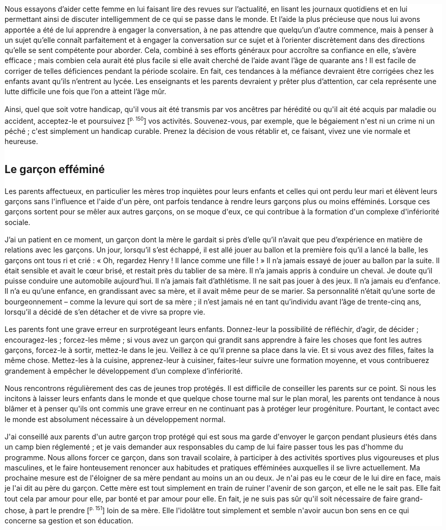 Nous essayons d’aider cette femme en lui faisant lire des revues sur l’actualité, en lisant les journaux quotidiens et en lui permettant ainsi de discuter intelligemment de ce qui se passe dans le monde. Et l’aide la plus précieuse que nous lui avons apportée a été de lui apprendre à engager la conversation, à ne pas attendre que quelqu’un d’autre commence, mais à penser à un sujet qu’elle connaît parfaitement et à engager la conversation sur ce sujet et à l’orienter discrètement dans des directions qu’elle se sent compétente pour aborder. Cela, combiné à ses efforts généraux pour accroître sa confiance en elle, s’avère efficace ; mais combien cela aurait été plus facile si elle avait cherché de l’aide avant l’âge de quarante ans ! Il est facile de corriger de telles déficiences pendant la période scolaire. En fait, ces tendances à la méfiance devraient être corrigées chez les enfants avant qu’ils n’entrent au lycée. Les enseignants et les parents devraient y prêter plus d’attention, car cela représente une lutte difficile une fois que l’on a atteint l’âge mûr.

Ainsi, quel que soit votre handicap, qu'il vous ait été transmis par vos ancêtres par hérédité ou qu'il ait été acquis par maladie ou accident, acceptez-le et poursuivez <span id="p150">[<sup><small>p. 150</small></sup>]</span> vos activités. Souvenez-vous, par exemple, que le bégaiement n'est ni un crime ni un péché ; c'est simplement un handicap curable. Prenez la décision de vous rétablir et, ce faisant, vivez une vie normale et heureuse.

## Le garçon efféminé

Les parents affectueux, en particulier les mères trop inquiètes pour leurs enfants et celles qui ont perdu leur mari et élèvent leurs garçons sans l'influence et l'aide d'un père, ont parfois tendance à rendre leurs garçons plus ou moins efféminés. Lorsque ces garçons sortent pour se mêler aux autres garçons, on se moque d'eux, ce qui contribue à la formation d'un complexe d'infériorité sociale.

J’ai un patient en ce moment, un garçon dont la mère le gardait si près d’elle qu’il n’avait que peu d’expérience en matière de relations avec les garçons. Un jour, lorsqu’il s’est échappé, il est allé jouer au ballon et la première fois qu’il a lancé la balle, les garçons ont tous ri et crié : « Oh, regardez Henry ! Il lance comme une fille ! » Il n’a jamais essayé de jouer au ballon par la suite. Il était sensible et avait le cœur brisé, et restait près du tablier de sa mère. Il n’a jamais appris à conduire un cheval. Je doute qu’il puisse conduire une automobile aujourd’hui. Il n’a jamais fait d’athlétisme. Il ne sait pas jouer à des jeux. Il n’a jamais eu d’enfance. Il n’a eu qu’une enfance, en grandissant avec sa mère, et il avait même peur de se marier. Sa personnalité n’était qu’une sorte de bourgeonnement – ​​comme la levure qui sort de sa mère ; il n’est jamais né en tant qu’individu avant l’âge de trente-cinq ans, lorsqu’il a décidé de s’en détacher et de vivre sa propre vie.

Les parents font une grave erreur en surprotégeant leurs enfants. Donnez-leur la possibilité de réfléchir, d’agir, de décider ; encouragez-les ; forcez-les même ; si vous avez un garçon qui grandit sans apprendre à faire les choses que font les autres garçons, forcez-le à sortir, mettez-le dans le jeu. Veillez à ce qu’il prenne sa place dans la vie. Et si vous avez des filles, faites la même chose. Mettez-les à la cuisine, apprenez-leur à cuisiner, faites-leur suivre une formation moyenne, et vous contribuerez grandement à empêcher le développement d’un complexe d’infériorité.

Nous rencontrons régulièrement des cas de jeunes trop protégés. Il est difficile de conseiller les parents sur ce point. Si nous les incitons à laisser leurs enfants dans le monde et que quelque chose tourne mal sur le plan moral, les parents ont tendance à nous blâmer et à penser qu'ils ont commis une grave erreur en ne continuant pas à protéger leur progéniture. Pourtant, le contact avec le monde est absolument nécessaire à un développement normal.

J'ai conseillé aux parents d'un autre garçon trop protégé qui est sous ma garde d'envoyer le garçon pendant plusieurs étés dans un camp bien réglementé ; et je vais demander aux responsables du camp de lui faire passer tous les pas d'homme du programme. Nous allons forcer ce garçon, dans son travail scolaire, à participer à des activités sportives plus vigoureuses et plus masculines, et le faire honteusement renoncer aux habitudes et pratiques efféminées auxquelles il se livre actuellement. Ma prochaine mesure est de l'éloigner de sa mère pendant au moins un an ou deux. Je n'ai pas eu le cœur de le lui dire en face, mais je l'ai dit au père du garçon. Cette mère est tout simplement en train de ruiner l'avenir de son garçon, et elle ne le sait pas. Elle fait tout cela par amour pour elle, par bonté et par amour pour elle. En fait, je ne suis pas sûr qu'il soit nécessaire de faire grand-chose, à part le prendre <span id="p151">[<sup><small>p. 151</small></sup>]</span> loin de sa mère. Elle l'idolâtre tout simplement et semble n'avoir aucun bon sens en ce qui concerne sa gestion et son éducation.
